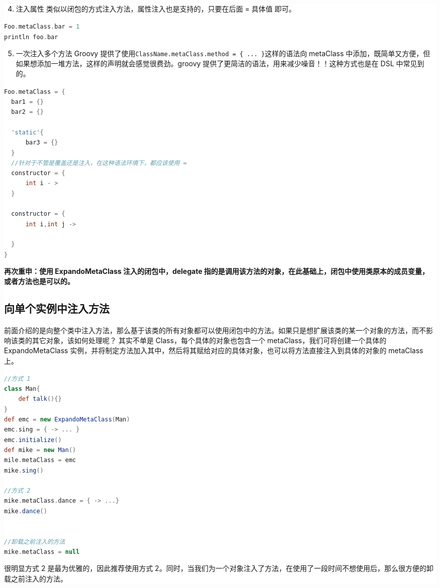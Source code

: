 4. 注入属性
  类似以闭包的方式注入方法，属性注入也是支持的，只要在后面 = 具体值 即可。
  ```groovy
  Foo.metaClass.bar = 1
  println foo.bar
  ```
5. 一次注入多个方法
  Groovy 提供了使用`ClassName.metaClass.method = { ... }`这样的语法向 metaClass 中添加，既简单又方便，但如果想添加一堆方法，这样的声明就会感觉很费劲。groovy 提供了更简洁的语法，用来减少噪音！！这种方式也是在 DSL 中常见到的。
  ```groovy
  Foo.metaClass = {
  	bar1 = {}
  	bar2 = {}

  	'static'{
  		bar3 = {}
  	}
  	//针对于不管是覆盖还是注入，在这种语法环境下，都应该使用 = 
  	constructor = {
  		int i - >
  	}

  	constructor = {
  		int i,int j ->

  	}
  }
  ```


**再次重申：使用 ExpandoMetaClass 注入的闭包中，delegate 指的是调用该方法的对象，在此基础上，闭包中使用类原本的成员变量，或者方法也是可以的。**

## 向单个实例中注入方法
前面介绍的是向整个类中注入方法，那么基于该类的所有对象都可以使用闭包中的方法。如果只是想扩展该类的某一个对象的方法，而不影响该类的其它对象，该如何处理呢？
其实不单是 Class，每个具体的对象也包含一个 metaClass，我们可将创建一个具体的 ExpandoMetaClass 实例，并将制定方法加入其中，然后将其赋给对应的具体对象，也可以将方法直接注入到具体的对象的 metaClass 上。

```groovy
//方式 1
class Man{
	def talk(){}
}
def emc = new ExpandoMetaClass(Man)
emc.sing = { -> ... }
emc.initialize()
def mike = new Man()
mile.metaClass = emc
mike.sing()

//方式 2
mike.metaClass.dance = { -> ...}
mike.dance()


//卸载之前注入的方法
mike.metaClass = null
```
很明显方式 2 是最为优雅的，因此推荐使用方式 2。同时，当我们为一个对象注入了方法，在使用了一段时间不想使用后，那么很方便的卸载之前注入的方法。
